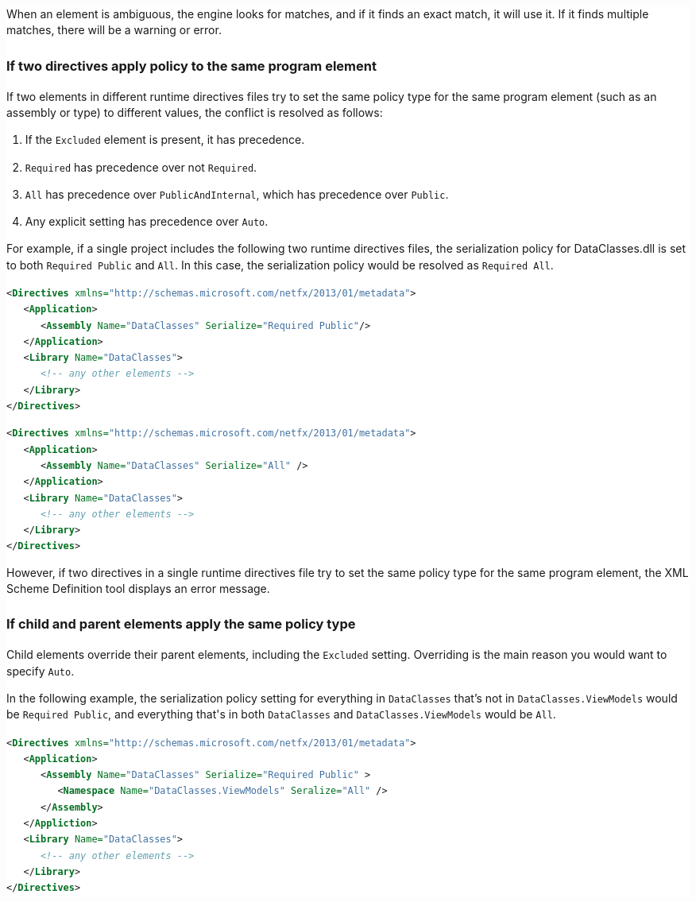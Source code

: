  When an element is ambiguous, the engine looks for matches, and if it finds an exact match, it will use it. If it finds multiple matches, there will be a warning or error.  
  
### If two directives apply policy to the same program element  
 If two elements in different runtime directives files try to set the same policy type for the same program element (such as an assembly or type) to different values, the conflict is resolved as follows:  
  
1.  If the `Excluded` element is present, it has precedence.  
  
2.  `Required` has precedence over not `Required`.  
  
3.  `All` has precedence over `PublicAndInternal`, which has precedence over `Public`.  
  
4.  Any explicit setting has precedence over `Auto`.  
  
 For example, if a single project includes the following two runtime directives files, the serialization policy for DataClasses.dll is set to both `Required Public` and `All`. In this case, the serialization policy would be resolved as `Required All`.  
  
```xml  
<Directives xmlns="http://schemas.microsoft.com/netfx/2013/01/metadata">  
   <Application>  
      <Assembly Name="DataClasses" Serialize="Required Public"/>  
   </Application>  
   <Library Name="DataClasses">  
      <!-- any other elements -->  
   </Library>  
</Directives>  
```  
  
```xml  
<Directives xmlns="http://schemas.microsoft.com/netfx/2013/01/metadata">  
   <Application>  
      <Assembly Name="DataClasses" Serialize="All" />  
   </Application>  
   <Library Name="DataClasses">  
      <!-- any other elements -->  
   </Library>  
</Directives>  
```  
  
 However, if two directives in a single runtime directives file try to set the same policy type for the same program element, the XML Scheme Definition tool displays an error message.  
  
### If child and parent elements apply the same policy type  
 Child elements override their parent elements, including the `Excluded` setting. Overriding is the main reason you would want to specify `Auto`.  
  
 In the following example, the serialization policy setting for everything in `DataClasses` that’s not in `DataClasses.ViewModels` would be `Required Public`, and everything that's in both `DataClasses` and `DataClasses.ViewModels` would be `All`.  
  
```xml  
<Directives xmlns="http://schemas.microsoft.com/netfx/2013/01/metadata">  
   <Application>  
      <Assembly Name="DataClasses" Serialize="Required Public" >  
         <Namespace Name="DataClasses.ViewModels" Seralize="All" />  
      </Assembly>  
   </Appliction>  
   <Library Name="DataClasses">  
      <!-- any other elements -->  
   </Library>  
</Directives>  
```  
  